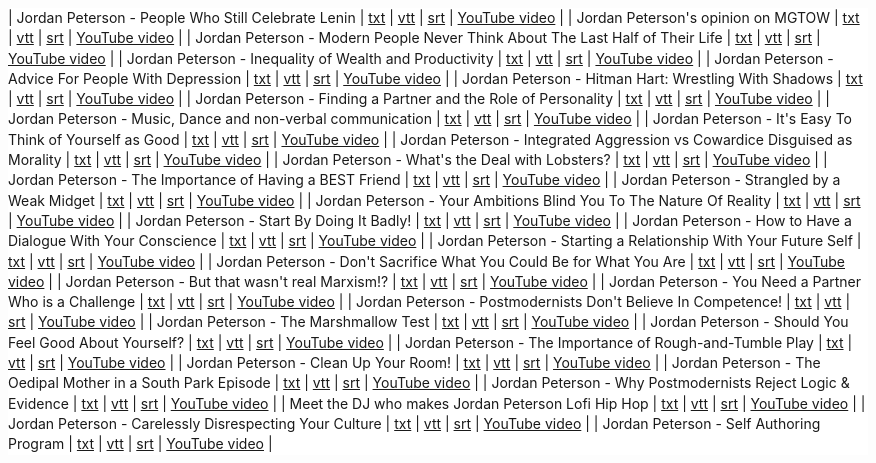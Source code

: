 | Jordan Peterson - People Who Still Celebrate Lenin | [txt](./txt/5o2MhhJ5mRo.txt) | [vtt](./vtt/5o2MhhJ5mRo.vtt) | [srt](./srt/5o2MhhJ5mRo.srt) | [YouTube video](http://youtu.be/5o2MhhJ5mRo) |
| Jordan Peterson's opinion on MGTOW | [txt](./txt/5uTMPwFlf9I.txt) | [vtt](./vtt/5uTMPwFlf9I.vtt) | [srt](./srt/5uTMPwFlf9I.srt) | [YouTube video](http://youtu.be/5uTMPwFlf9I) |
| Jordan Peterson - Modern People Never Think About The Last Half of Their Life | [txt](./txt/6LlK5NR_kgE.txt) | [vtt](./vtt/6LlK5NR_kgE.vtt) | [srt](./srt/6LlK5NR_kgE.srt) | [YouTube video](http://youtu.be/6LlK5NR_kgE) |
| Jordan Peterson - Inequality of Wealth and Productivity | [txt](./txt/6Q0PCDEJWek.txt) | [vtt](./vtt/6Q0PCDEJWek.vtt) | [srt](./srt/6Q0PCDEJWek.srt) | [YouTube video](http://youtu.be/6Q0PCDEJWek) |
| Jordan Peterson - Advice For People With Depression | [txt](./txt/6c9Uu5eILZ8.txt) | [vtt](./vtt/6c9Uu5eILZ8.vtt) | [srt](./srt/6c9Uu5eILZ8.srt) | [YouTube video](http://youtu.be/6c9Uu5eILZ8) |
| Jordan Peterson - Hitman Hart: Wrestling With Shadows | [txt](./txt/6gz-7kjUKoo.txt) | [vtt](./vtt/6gz-7kjUKoo.vtt) | [srt](./srt/6gz-7kjUKoo.srt) | [YouTube video](http://youtu.be/6gz-7kjUKoo) |
| Jordan Peterson - Finding a Partner and the Role of Personality | [txt](./txt/6mjD3K96MVY.txt) | [vtt](./vtt/6mjD3K96MVY.vtt) | [srt](./srt/6mjD3K96MVY.srt) | [YouTube video](http://youtu.be/6mjD3K96MVY) |
| Jordan Peterson - Music, Dance and non-verbal communication | [txt](./txt/6n377FqLaGI.txt) | [vtt](./vtt/6n377FqLaGI.vtt) | [srt](./srt/6n377FqLaGI.srt) | [YouTube video](http://youtu.be/6n377FqLaGI) |
| Jordan Peterson - It's Easy To Think of Yourself as Good | [txt](./txt/6r4O5L0adtQ.txt) | [vtt](./vtt/6r4O5L0adtQ.vtt) | [srt](./srt/6r4O5L0adtQ.srt) | [YouTube video](http://youtu.be/6r4O5L0adtQ) |
| Jordan Peterson - Integrated Aggression vs Cowardice Disguised as Morality | [txt](./txt/6yZk0xyfGsI.txt) | [vtt](./vtt/6yZk0xyfGsI.vtt) | [srt](./srt/6yZk0xyfGsI.srt) | [YouTube video](http://youtu.be/6yZk0xyfGsI) |
| Jordan Peterson - What's the Deal with Lobsters? | [txt](./txt/6ypVbUBEZHg.txt) | [vtt](./vtt/6ypVbUBEZHg.vtt) | [srt](./srt/6ypVbUBEZHg.srt) | [YouTube video](http://youtu.be/6ypVbUBEZHg) |
| Jordan Peterson - The Importance of Having a BEST Friend | [txt](./txt/77NRIoR9x-g.txt) | [vtt](./vtt/77NRIoR9x-g.vtt) | [srt](./srt/77NRIoR9x-g.srt) | [YouTube video](http://youtu.be/77NRIoR9x-g) |
| Jordan Peterson - Strangled by a Weak Midget | [txt](./txt/7aipVti0azU.txt) | [vtt](./vtt/7aipVti0azU.vtt) | [srt](./srt/7aipVti0azU.srt) | [YouTube video](http://youtu.be/7aipVti0azU) |
| Jordan Peterson - Your Ambitions Blind You To The Nature Of Reality | [txt](./txt/7kkVoKfG0dA.txt) | [vtt](./vtt/7kkVoKfG0dA.vtt) | [srt](./srt/7kkVoKfG0dA.srt) | [YouTube video](http://youtu.be/7kkVoKfG0dA) |
| Jordan Peterson - Start By Doing It Badly! | [txt](./txt/82Fm1ZJ1CGQ.txt) | [vtt](./vtt/82Fm1ZJ1CGQ.vtt) | [srt](./srt/82Fm1ZJ1CGQ.srt) | [YouTube video](http://youtu.be/82Fm1ZJ1CGQ) |
| Jordan Peterson - How to Have a Dialogue With Your Conscience | [txt](./txt/8KcHk_9iues.txt) | [vtt](./vtt/8KcHk_9iues.vtt) | [srt](./srt/8KcHk_9iues.srt) | [YouTube video](http://youtu.be/8KcHk_9iues) |
| Jordan Peterson - Starting a Relationship With Your Future Self | [txt](./txt/8xafN24159A.txt) | [vtt](./vtt/8xafN24159A.vtt) | [srt](./srt/8xafN24159A.srt) | [YouTube video](http://youtu.be/8xafN24159A) |
| Jordan Peterson - Don't Sacrifice What You Could Be for What You Are | [txt](./txt/9CoL0ZuruWE.txt) | [vtt](./vtt/9CoL0ZuruWE.vtt) | [srt](./srt/9CoL0ZuruWE.srt) | [YouTube video](http://youtu.be/9CoL0ZuruWE) |
| Jordan Peterson - But that wasn't real Marxism!? | [txt](./txt/9Onj4Wx61ps.txt) | [vtt](./vtt/9Onj4Wx61ps.vtt) | [srt](./srt/9Onj4Wx61ps.srt) | [YouTube video](http://youtu.be/9Onj4Wx61ps) |
| Jordan Peterson - You Need a Partner Who is a Challenge | [txt](./txt/9QVQZSSi_m0.txt) | [vtt](./vtt/9QVQZSSi_m0.vtt) | [srt](./srt/9QVQZSSi_m0.srt) | [YouTube video](http://youtu.be/9QVQZSSi_m0) |
| Jordan Peterson - Postmodernists Don't Believe In Competence! | [txt](./txt/9UtgY0N6Wcw.txt) | [vtt](./vtt/9UtgY0N6Wcw.vtt) | [srt](./srt/9UtgY0N6Wcw.srt) | [YouTube video](http://youtu.be/9UtgY0N6Wcw) |
| Jordan Peterson - The Marshmallow Test | [txt](./txt/9jY_LpSH-w0.txt) | [vtt](./vtt/9jY_LpSH-w0.vtt) | [srt](./srt/9jY_LpSH-w0.srt) | [YouTube video](http://youtu.be/9jY_LpSH-w0) |
| Jordan Peterson - Should You Feel Good About Yourself? | [txt](./txt/Aa8nJk00REs.txt) | [vtt](./vtt/Aa8nJk00REs.vtt) | [srt](./srt/Aa8nJk00REs.srt) | [YouTube video](http://youtu.be/Aa8nJk00REs) |
| Jordan Peterson - The Importance of Rough-and-Tumble Play | [txt](./txt/AnRAUCKmB2Q.txt) | [vtt](./vtt/AnRAUCKmB2Q.vtt) | [srt](./srt/AnRAUCKmB2Q.srt) | [YouTube video](http://youtu.be/AnRAUCKmB2Q) |
| Jordan Peterson - Clean Up Your Room! | [txt](./txt/BBR5v89L6gk.txt) | [vtt](./vtt/BBR5v89L6gk.vtt) | [srt](./srt/BBR5v89L6gk.srt) | [YouTube video](http://youtu.be/BBR5v89L6gk) |
| Jordan Peterson - The Oedipal Mother in a South Park Episode | [txt](./txt/BTGhZZ-QkYo.txt) | [vtt](./vtt/BTGhZZ-QkYo.vtt) | [srt](./srt/BTGhZZ-QkYo.srt) | [YouTube video](http://youtu.be/BTGhZZ-QkYo) |
| Jordan Peterson - Why Postmodernists Reject Logic & Evidence | [txt](./txt/CTBOU77czpY.txt) | [vtt](./vtt/CTBOU77czpY.vtt) | [srt](./srt/CTBOU77czpY.srt) | [YouTube video](http://youtu.be/CTBOU77czpY) |
| Meet the DJ who makes Jordan Peterson Lofi Hip Hop | [txt](./txt/CWkRq6QU9iM.txt) | [vtt](./vtt/CWkRq6QU9iM.vtt) | [srt](./srt/CWkRq6QU9iM.srt) | [YouTube video](http://youtu.be/CWkRq6QU9iM) |
| Jordan Peterson - Carelessly Disrespecting Your Culture | [txt](./txt/CWlqQy4vEus.txt) | [vtt](./vtt/CWlqQy4vEus.vtt) | [srt](./srt/CWlqQy4vEus.srt) | [YouTube video](http://youtu.be/CWlqQy4vEus) |
| Jordan Peterson - Self Authoring Program | [txt](./txt/CZ_g0J2SPpM.txt) | [vtt](./vtt/CZ_g0J2SPpM.vtt) | [srt](./srt/CZ_g0J2SPpM.srt) | [YouTube video](http://youtu.be/CZ_g0J2SPpM) |
